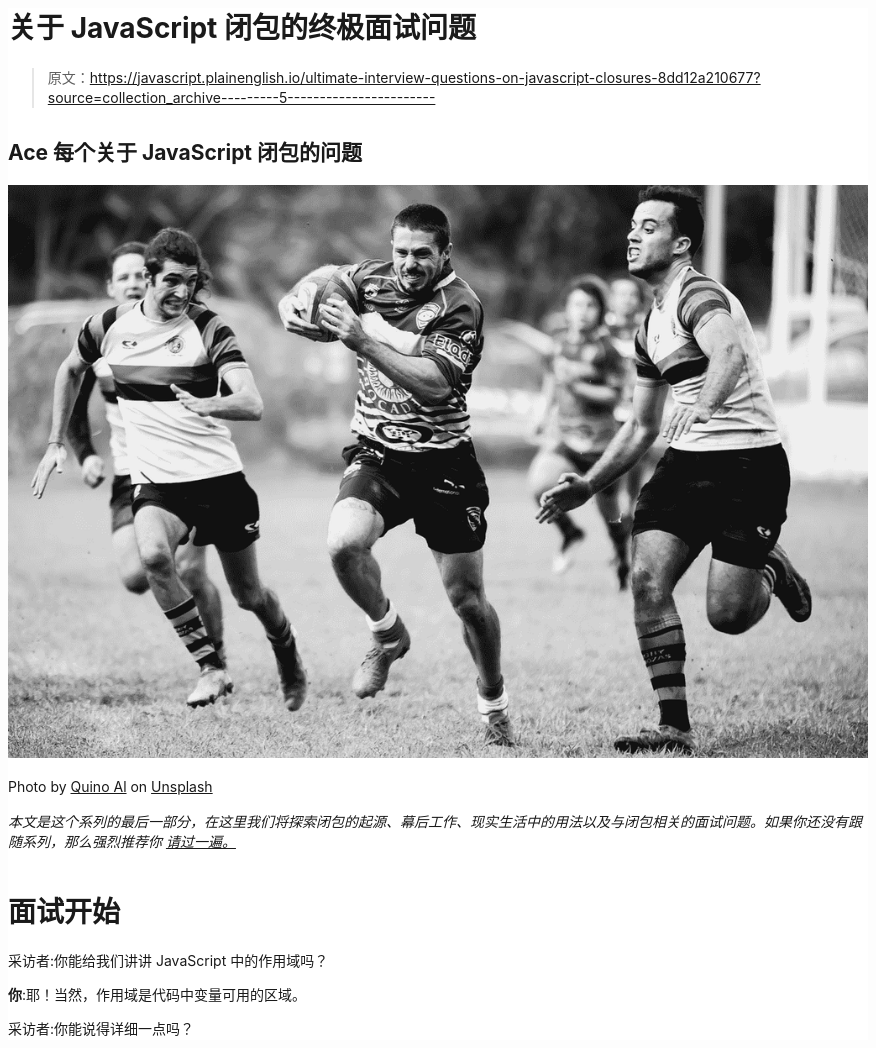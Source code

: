# 关于 JavaScript 闭包的终极面试问题

> 原文：<https://javascript.plainenglish.io/ultimate-interview-questions-on-javascript-closures-8dd12a210677?source=collection_archive---------5----------------------->

## Ace 每个关于 JavaScript 闭包的问题

![](img/182c829596c24509f4e3991c61bb9e1c.png)

Photo by [Quino Al](https://unsplash.com/@quinoal?utm_source=medium&utm_medium=referral) on [Unsplash](https://unsplash.com?utm_source=medium&utm_medium=referral)

*本文是这个系列的最后一部分，在这里我们将探索闭包的起源、幕后工作、现实生活中的用法以及与闭包相关的面试问题。如果你还没有跟随系列，那么强烈推荐你* [*请过一遍。*](https://medium.com/@polymathsomnath/most-important-feature-ever-put-in-a-programming-language-5b139e1e170f)

# 面试开始

采访者:你能给我们讲讲 JavaScript 中的作用域吗？

**你**:耶！当然，作用域是代码中变量可用的区域。

采访者:你能说得详细一点吗？
